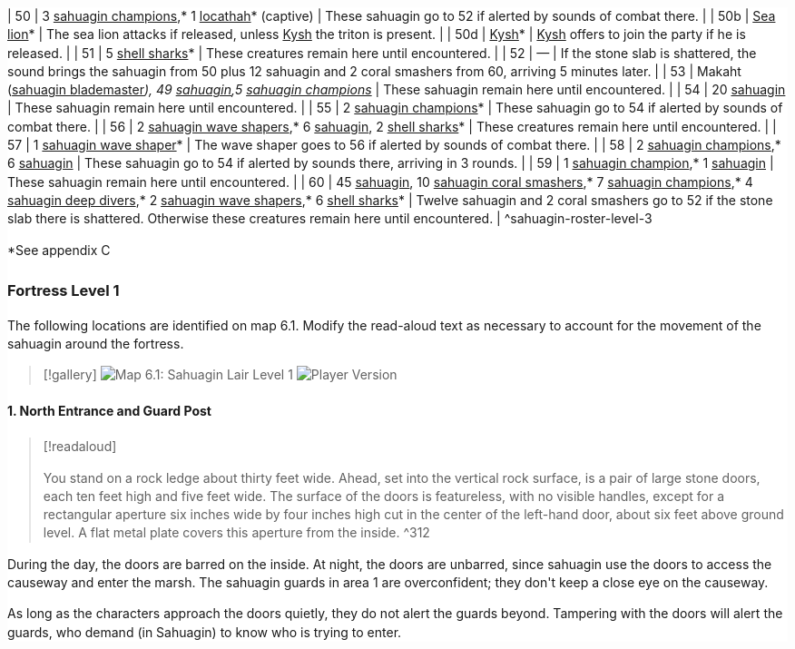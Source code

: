 | 50 | 3 [sahuagin champions](/3-Mechanics/CLI/bestiary/humanoid/sahuagin-champion-gos.md),* 1 [locathah](/3-Mechanics/CLI/bestiary/humanoid/locathah-gos.md)* (captive) | These sahuagin go to 52 if alerted by sounds of combat there. |
| 50b | [Sea lion](/3-Mechanics/CLI/bestiary/monstrosity/sea-lion-tftyp.md)* | The sea lion attacks if released, unless [Kysh](/3-Mechanics/CLI/bestiary/npc/kysh-gos.md) the triton is present. |
| 50d | [Kysh](/3-Mechanics/CLI/bestiary/npc/kysh-gos.md)* | [Kysh](/3-Mechanics/CLI/bestiary/npc/kysh-gos.md) offers to join the party if he is released. |
| 51 | 5 [shell sharks](/3-Mechanics/CLI/bestiary/monstrosity/shell-shark-gos.md)* | These creatures remain here until encountered. |
| 52 | — | If the stone slab is shattered, the sound brings the sahuagin from 50 plus 12 sahuagin and 2 coral smashers from 60, arriving 5 minutes later. |
| 53 | Makaht ([sahuagin blademaster](/3-Mechanics/CLI/bestiary/humanoid/sahuagin-blademaster-gos.md)*), 49 [sahuagin](/3-Mechanics/CLI/bestiary/humanoid/sahuagin.md),5 [sahuagin champions](/3-Mechanics/CLI/bestiary/humanoid/sahuagin-champion-gos.md)* | These sahuagin remain here until encountered. |
| 54 | 20 [sahuagin](/3-Mechanics/CLI/bestiary/humanoid/sahuagin.md) | These sahuagin remain here until encountered. |
| 55 | 2 [sahuagin champions](/3-Mechanics/CLI/bestiary/humanoid/sahuagin-champion-gos.md)* | These sahuagin go to 54 if alerted by sounds of combat there. |
| 56 | 2 [sahuagin wave shapers](/3-Mechanics/CLI/bestiary/humanoid/sahuagin-wave-shaper-gos.md),* 6 [sahuagin](/3-Mechanics/CLI/bestiary/humanoid/sahuagin.md), 2 [shell sharks](/3-Mechanics/CLI/bestiary/monstrosity/shell-shark-gos.md)* | These creatures remain here until encountered. |
| 57 | 1 [sahuagin wave shaper](/3-Mechanics/CLI/bestiary/humanoid/sahuagin-wave-shaper-gos.md)* | The wave shaper goes to 56 if alerted by sounds of combat there. |
| 58 | 2 [sahuagin champions](/3-Mechanics/CLI/bestiary/humanoid/sahuagin-champion-gos.md),* 6 [sahuagin](/3-Mechanics/CLI/bestiary/humanoid/sahuagin.md) | These sahuagin go to 54 if alerted by sounds there, arriving in 3 rounds. |
| 59 | 1 [sahuagin champion](/3-Mechanics/CLI/bestiary/humanoid/sahuagin-champion-gos.md),* 1 [sahuagin](/3-Mechanics/CLI/bestiary/humanoid/sahuagin.md) | These sahuagin remain here until encountered. |
| 60 | 45 [sahuagin](/3-Mechanics/CLI/bestiary/humanoid/sahuagin.md), 10 [sahuagin coral smashers](/3-Mechanics/CLI/bestiary/humanoid/sahuagin-coral-smasher-gos.md),* 7 [sahuagin champions](/3-Mechanics/CLI/bestiary/humanoid/sahuagin-champion-gos.md),* 4 [sahuagin deep divers](/3-Mechanics/CLI/bestiary/humanoid/sahuagin-deep-diver-gos.md),* 2 [sahuagin wave shapers](/3-Mechanics/CLI/bestiary/humanoid/sahuagin-wave-shaper-gos.md),* 6 [shell sharks](/3-Mechanics/CLI/bestiary/monstrosity/shell-shark-gos.md)* | Twelve sahuagin and 2 coral smashers go to 52 if the stone slab there is shattered. Otherwise these creatures remain here until encountered. |
^sahuagin-roster-level-3

*See appendix C

### Fortress Level 1

The following locations are identified on map 6.1. Modify the read-aloud text as necessary to account for the movement of the sahuagin around the fortress.

> [!gallery]
> ![Map 6.1: Sahuagin Lair Level 1](/3-Mechanics/CLI/adventures/ghosts-of-saltmarsh/img/049-23-dm.webp#gallery)
> ![Player Version](/3-Mechanics/CLI/adventures/ghosts-of-saltmarsh/img/050-23-pc.webp#gallery)

#### 1. North Entrance and Guard Post

> [!readaloud] 
> 
> You stand on a rock ledge about thirty feet wide. Ahead, set into the vertical rock surface, is a pair of large stone doors, each ten feet high and five feet wide. The surface of the doors is featureless, with no visible handles, except for a rectangular aperture six inches wide by four inches high cut in the center of the left-hand door, about six feet above ground level. A flat metal plate covers this aperture from the inside.
^312

During the day, the doors are barred on the inside. At night, the doors are unbarred, since sahuagin use the doors to access the causeway and enter the marsh. The sahuagin guards in area 1 are overconfident; they don't keep a close eye on the causeway.

As long as the characters approach the doors quietly, they do not alert the guards beyond. Tampering with the doors will alert the guards, who demand (in Sahuagin) to know who is trying to enter.
